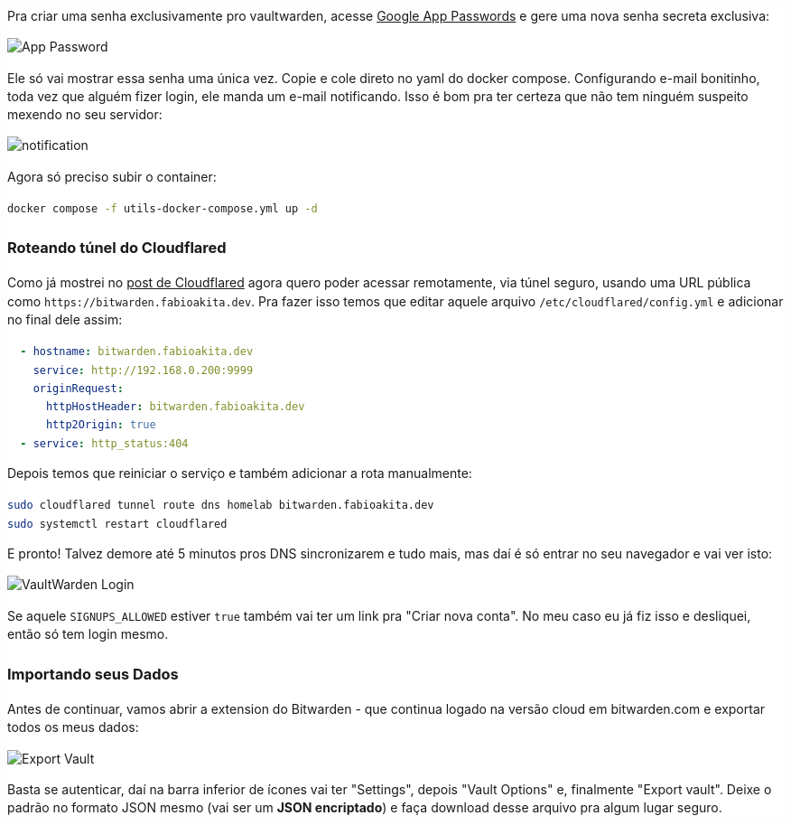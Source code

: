 Pra criar uma senha exclusivamente pro vaultwarden, acesse [Google App Passwords](https://myaccount.google.com//apppasswords) e gere uma nova senha secreta exclusiva:

![App Password](https://new-uploads-akitaonrails.s3.us-east-2.amazonaws.com/20250910194453_screenshot-2025-09-10_16-34-48.png)

Ele só vai mostrar essa senha uma única vez. Copie e cole direto no yaml do docker compose. Configurando e-mail bonitinho, toda vez que alguém fizer login, ele manda um e-mail notificando. Isso é bom pra ter certeza que não tem ninguém suspeito mexendo no seu servidor:

![notification](https://new-uploads-akitaonrails.s3.us-east-2.amazonaws.com/20250910201642_screenshot-2025-09-10_20-16-25.png)

Agora só preciso subir o container:

```bash
docker compose -f utils-docker-compose.yml up -d
```

### Roteando túnel do Cloudflared

Como já mostrei no [post de Cloudflared](https://akitaonrails.com/2025/09/09/acessando-meu-home-server-com-dominio-de-verdade/) agora quero poder acessar remotamente, via túnel seguro, usando uma URL pública como `https://bitwarden.fabioakita.dev`. Pra fazer isso temos que editar aquele arquivo `/etc/cloudflared/config.yml` e adicionar no final dele assim:

```yaml
  - hostname: bitwarden.fabioakita.dev
    service: http://192.168.0.200:9999
    originRequest:
      httpHostHeader: bitwarden.fabioakita.dev
      http2Origin: true
  - service: http_status:404
```

Depois temos que reiniciar o serviço e também adicionar a rota manualmente:

```bash
sudo cloudflared tunnel route dns homelab bitwarden.fabioakita.dev
sudo systemctl restart cloudflared
```

E pronto! Talvez demore até 5 minutos pros DNS sincronizarem e tudo mais, mas daí é só entrar no seu navegador e vai ver isto:

![VaultWarden Login](https://new-uploads-akitaonrails.s3.us-east-2.amazonaws.com/20250910194927_screenshot-2025-09-10_19-49-14.png)

Se aquele `SIGNUPS_ALLOWED` estiver `true` também vai ter um link pra "Criar nova conta". No meu caso eu já fiz isso e desliquei, então só tem login mesmo.

### Importando seus Dados

Antes de continuar, vamos abrir a extension do Bitwarden - que continua logado na versão cloud em bitwarden.com e exportar todos os meus dados:

![Export Vault](https://new-uploads-akitaonrails.s3.us-east-2.amazonaws.com/20250910195209_bitwarden-export.png)

Basta se autenticar, daí na barra inferior de ícones vai ter "Settings", depois "Vault Options" e, finalmente "Export vault". Deixe o padrão no formato JSON mesmo (vai ser um **JSON encriptado**) e faça download desse arquivo pra algum lugar seguro.
